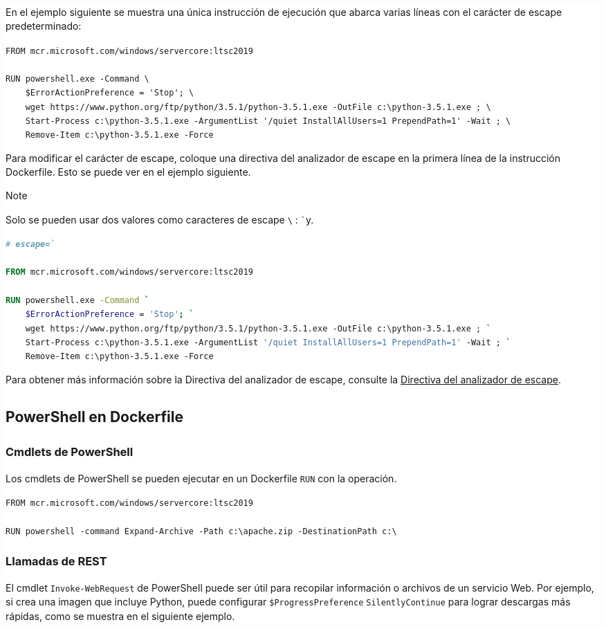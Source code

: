 En el ejemplo siguiente se muestra una única instrucción de ejecución que abarca varias líneas con el carácter de escape predeterminado:

```
FROM mcr.microsoft.com/windows/servercore:ltsc2019

RUN powershell.exe -Command \
    $ErrorActionPreference = 'Stop'; \
    wget https://www.python.org/ftp/python/3.5.1/python-3.5.1.exe -OutFile c:\python-3.5.1.exe ; \
    Start-Process c:\python-3.5.1.exe -ArgumentList '/quiet InstallAllUsers=1 PrependPath=1' -Wait ; \
    Remove-Item c:\python-3.5.1.exe -Force
```

Para modificar el carácter de escape, coloque una directiva del analizador de escape en la primera línea de la instrucción Dockerfile. Esto se puede ver en el ejemplo siguiente.

>[!NOTE]
>Solo se pueden usar dos valores como caracteres de escape `\` : `` ` ``y.

```dockerfile
# escape=`

FROM mcr.microsoft.com/windows/servercore:ltsc2019

RUN powershell.exe -Command `
    $ErrorActionPreference = 'Stop'; `
    wget https://www.python.org/ftp/python/3.5.1/python-3.5.1.exe -OutFile c:\python-3.5.1.exe ; `
    Start-Process c:\python-3.5.1.exe -ArgumentList '/quiet InstallAllUsers=1 PrependPath=1' -Wait ; `
    Remove-Item c:\python-3.5.1.exe -Force
```

Para obtener más información sobre la Directiva del analizador de escape, consulte la [Directiva del analizador de escape](https://docs.docker.com/engine/reference/builder/#escape).

## <a name="powershell-in-dockerfile"></a>PowerShell en Dockerfile

### <a name="powershell-cmdlets"></a>Cmdlets de PowerShell

Los cmdlets de PowerShell se pueden ejecutar en un Dockerfile `RUN` con la operación.

```
FROM mcr.microsoft.com/windows/servercore:ltsc2019

RUN powershell -command Expand-Archive -Path c:\apache.zip -DestinationPath c:\
```

### <a name="rest-calls"></a>Llamadas de REST

El cmdlet `Invoke-WebRequest` de PowerShell puede ser útil para recopilar información o archivos de un servicio Web. Por ejemplo, si crea una imagen que incluye Python, puede configurar `$ProgressPreference` `SilentlyContinue` para lograr descargas más rápidas, como se muestra en el siguiente ejemplo.
